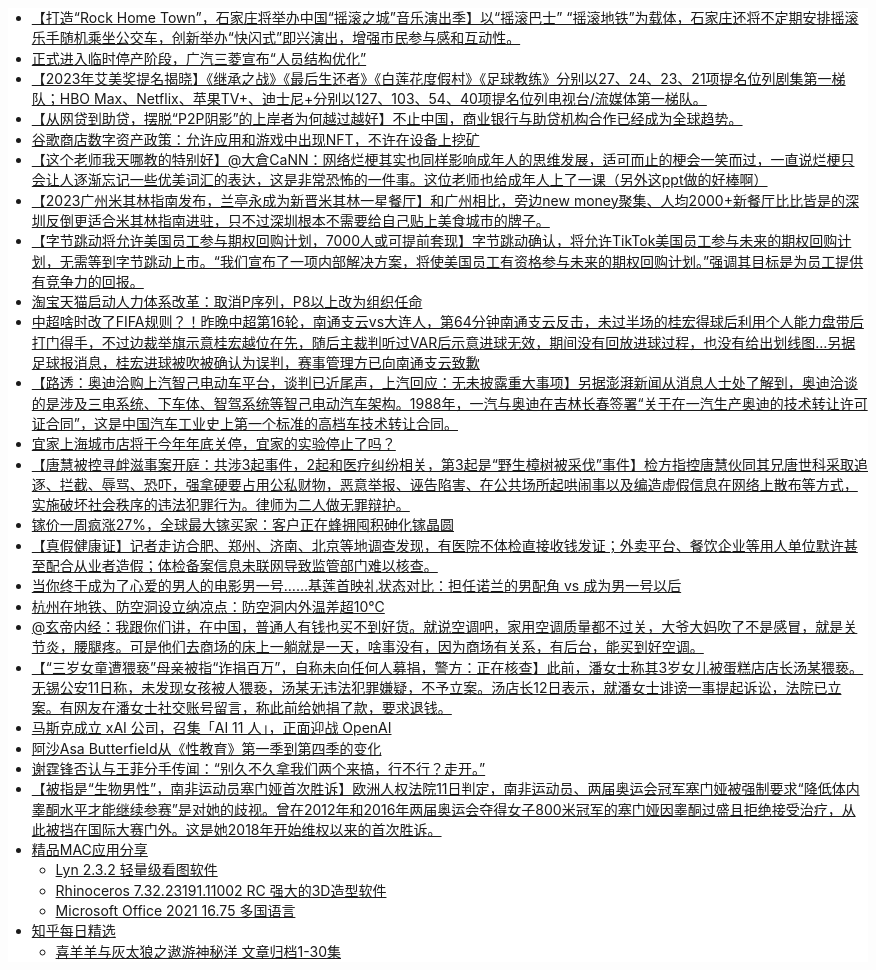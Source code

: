   - [【打造“Rock Home Town”，石家庄将举办中国“摇滚之城”音乐演出季】以“摇滚巴士” “摇滚地铁”为载体，石家庄还将不定期安排摇滚乐手随机乘坐公交车，创新举办“快闪式”即兴演出，增强市民参与感和互动性。](https://dig.chouti.com/link/39276844)
  - [正式进入临时停产阶段，广汽三菱宣布“人员结构优化”](https://dig.chouti.com/link/39276093)
  - [【2023年艾美奖提名揭晓】《继承之战》《最后生还者》《白莲花度假村》《足球教练》分别以27、24、23、21项提名位列剧集第一梯队；HBO Max、Netflix、苹果TV+、迪士尼+分别以127、103、54、40项提名位列电视台/流媒体第一梯队。](https://dig.chouti.com/link/39276724)
  - [【从网贷到助贷，摆脱“P2P阴影”的上岸者为何越过越好】不止中国，商业银行与助贷机构合作已经成为全球趋势。](https://dig.chouti.com/link/39275939)
  - [谷歌商店数字资产政策：允许应用和游戏中出现NFT，不许在设备上挖矿](https://dig.chouti.com/link/39275964)
  - [【这个老师我天哪教的特别好】@大倉CaNN：网络烂梗其实也同样影响成年人的思维发展，适可而止的梗会一笑而过，一直说烂梗只会让人逐渐忘记一些优美词汇的表达，这是非常恐怖的一件事。这位老师也给成年人上了一课（另外这ppt做的好棒啊）](https://dig.chouti.com/link/39274866)
  - [【2023广州米其林指南发布，兰亭永成为新晋米其林一星餐厅】和广州相比，旁边new money聚集、人均2000+新餐厅比比皆是的深圳反倒更适合米其林指南进驻，只不过深圳根本不需要给自己贴上美食城市的牌子。](https://dig.chouti.com/link/39275949)
  - [【字节跳动将允许美国员工参与期权回购计划，7000人或可提前套现】字节跳动确认，将允许TikTok美国员工参与未来的期权回购计划，无需等到字节跳动上市。“我们宣布了一项内部解决方案，将使美国员工有资格参与未来的期权回购计划。”强调其目标是为员工提供有竞争力的回报。](https://dig.chouti.com/link/39272286)
  - [淘宝天猫启动人力体系改革：取消P序列，P8以上改为组织任命](https://dig.chouti.com/link/39274660)
  - [中超啥时改了FIFA规则？！昨晚中超第16轮，南通支云vs大连人，第64分钟南通支云反击，未过半场的桂宏得球后利用个人能力盘带后打门得手，不过边裁举旗示意桂宏越位在先，随后主裁判听过VAR后示意进球无效，期间没有回放进球过程，也没有给出划线图…另据足球报消息，桂宏进球被吹被确认为误判，赛事管理方已向南通支云致歉](https://dig.chouti.com/link/39274714)
  - [【路透：奥迪洽购上汽智己电动车平台，谈判已近尾声，上汽回应：无未披露重大事项】另据澎湃新闻从消息人士处了解到，奥迪洽谈的是涉及三电系统、下车体、智驾系统等智己电动汽车架构。1988年，一汽与奥迪在吉林长春签署“关于在一汽生产奥迪的技术转让许可证合同”，这是中国汽车工业史上第一个标准的高档车技术转让合同。](https://dig.chouti.com/link/39272483)
  - [宜家上海城市店将于今年年底关停，宜家的实验停止了吗？](https://dig.chouti.com/link/39273776)
  - [【唐慧被控寻衅滋事案开庭：共涉3起事件，2起和医疗纠纷相关，第3起是“野生樟树被采伐”事件】检方指控唐慧伙同其兄唐世科采取追逐、拦截、辱骂、恐吓，强拿硬要占用公私财物，恶意举报、诬告陷害、在公共场所起哄闹事以及编造虚假信息在网络上散布等方式，实施破坏社会秩序的违法犯罪行为。律师为二人做无罪辩护。](https://dig.chouti.com/link/39274814)
  - [镓价一周疯涨27%，全球最大镓买家：客户正在蜂拥囤积砷化镓晶圆](https://dig.chouti.com/link/39272723)
  - [【真假健康证】记者走访合肥、郑州、济南、北京等地调查发现，有医院不体检直接收钱发证；外卖平台、餐饮企业等用人单位默许甚至配合从业者造假；体检备案信息未联网导致监管部门难以核查。](https://dig.chouti.com/link/39273340)
  - [当你终于成为了心爱的男人的电影男一号……基莲首映礼状态对比：担任诺兰的男配角 vs 成为男一号以后](https://dig.chouti.com/link/39271850)
  - [杭州在地铁、防空洞设立纳凉点：防空洞内外温差超10℃](https://dig.chouti.com/link/39272736)
  - [@玄帝内经：我跟你们讲，在中国，普通人有钱也买不到好货。就说空调吧，家用空调质量都不过关，大爷大妈吹了不是感冒，就是关节炎，腰腿疼。可是他们去商场的床上一躺就是一天，啥事没有，因为商场有关系，有后台，能买到好空调。​​​](https://dig.chouti.com/link/39273027)
  - [【“三岁女童遭猥亵”母亲被指“诈捐百万”，自称未向任何人募捐，警方：正在核查】此前，潘女士称其3岁女儿被蛋糕店店长汤某猥亵。无锡公安11日称，未发现女孩被人猥亵，汤某无违法犯罪嫌疑，不予立案。汤店长12日表示，就潘女士诽谤一事提起诉讼，法院已立案。有网友在潘女士社交账号留言，称此前给她捐了款，要求退钱。](https://dig.chouti.com/link/39273024)
  - [马斯克成立 xAI 公司，召集「AI 11 人」，正面迎战 OpenAI](https://dig.chouti.com/link/39272531)
  - [阿沙Asa Butterfield从《性教育》第一季到第四季的变化](https://dig.chouti.com/link/39271582)
  - [谢霆锋否认与王菲分手传闻：“别久不久拿我们两个来搞，行不行？走开。”](https://dig.chouti.com/link/39270360)
  - [【被指是“生物男性”，南非运动员塞门娅首次胜诉】欧洲人权法院11日判定，南非运动员、两届奥运会冠军塞门娅被强制要求“降低体内睾酮水平才能继续参赛”是对她的歧视。曾在2012年和2016年两届奥运会夺得女子800米冠军的塞门娅因睾酮过盛且拒绝接受治疗，从此被挡在国际大赛门外。这是她2018年开始维权以来的首次胜诉。](https://dig.chouti.com/link/39271393)
- [精品MAC应用分享](https://xclient.info/)
  - [Lyn 2.3.2 轻量级看图软件](https://xclient.info/s/lyn.html)
  - [Rhinoceros 7.32.23191.11002 RC 强大的3D造型软件](https://xclient.info/s/rhino.html)
  - [Microsoft Office 2021 16.75 多国语言](https://xclient.info/s/office-for-mac.html)
- [知乎每日精选](http://www.zhihu.com)
  - [喜羊羊与灰太狼之遨游神秘洋 文章归档1-30集](http://zhuanlan.zhihu.com/p/643211512?utm_campaign=rss&utm_medium=rss&utm_source=rss&utm_content=title)
